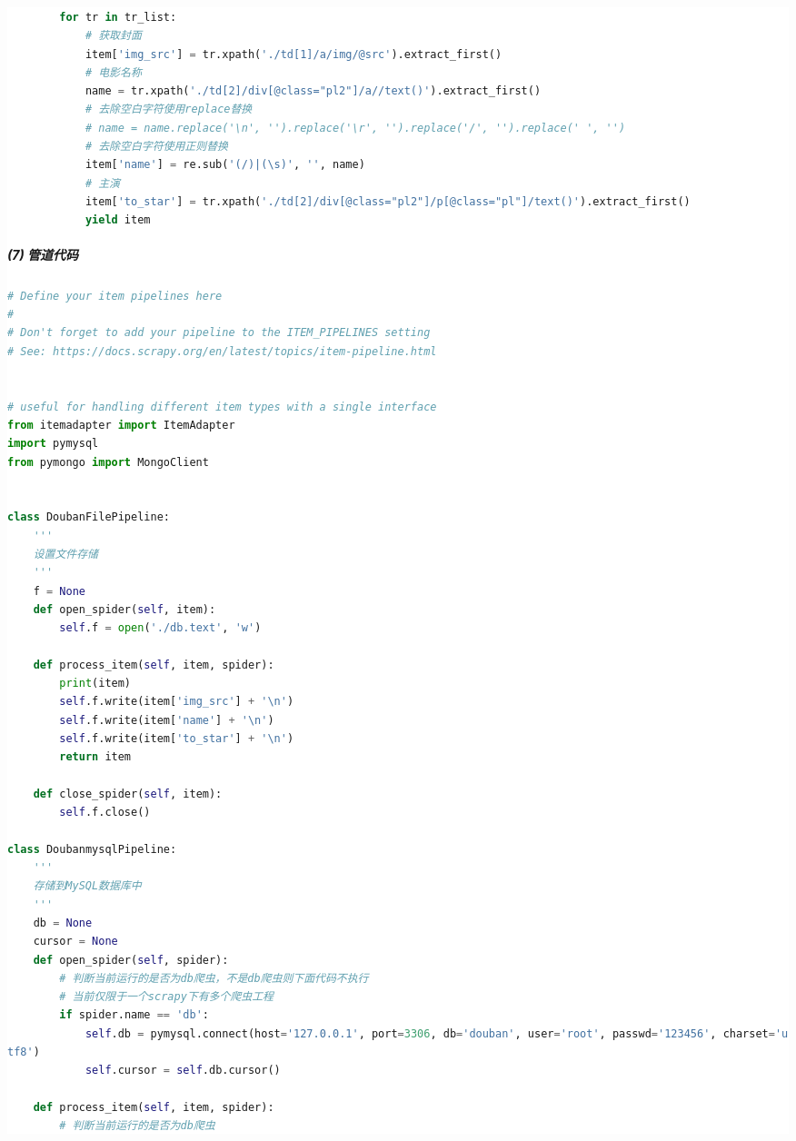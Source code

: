 ```python
        for tr in tr_list:
            # 获取封面
            item['img_src'] = tr.xpath('./td[1]/a/img/@src').extract_first()
            # 电影名称
            name = tr.xpath('./td[2]/div[@class="pl2"]/a//text()').extract_first()
            # 去除空白字符使用replace替换
            # name = name.replace('\n', '').replace('\r', '').replace('/', '').replace(' ', '')
            # 去除空白字符使用正则替换
            item['name'] = re.sub('(/)|(\s)', '', name)
            # 主演
            item['to_star'] = tr.xpath('./td[2]/div[@class="pl2"]/p[@class="pl"]/text()').extract_first()
            yield item
```

##### (7) 管道代码

```python
# Define your item pipelines here
#
# Don't forget to add your pipeline to the ITEM_PIPELINES setting
# See: https://docs.scrapy.org/en/latest/topics/item-pipeline.html


# useful for handling different item types with a single interface
from itemadapter import ItemAdapter
import pymysql
from pymongo import MongoClient


class DoubanFilePipeline:
    '''
    设置文件存储
    '''
    f = None
    def open_spider(self, item):
        self.f = open('./db.text', 'w')

    def process_item(self, item, spider):
        print(item)
        self.f.write(item['img_src'] + '\n')
        self.f.write(item['name'] + '\n')
        self.f.write(item['to_star'] + '\n')
        return item

    def close_spider(self, item):
        self.f.close()

class DoubanmysqlPipeline:
    '''
    存储到MySQL数据库中
    '''
    db = None
    cursor = None
    def open_spider(self, spider):
        # 判断当前运行的是否为db爬虫，不是db爬虫则下面代码不执行
        # 当前仅限于一个scrapy下有多个爬虫工程
        if spider.name == 'db':
            self.db = pymysql.connect(host='127.0.0.1', port=3306, db='douban', user='root', passwd='123456', charset='utf8')
            self.cursor = self.db.cursor()

    def process_item(self, item, spider):
        # 判断当前运行的是否为db爬虫
```